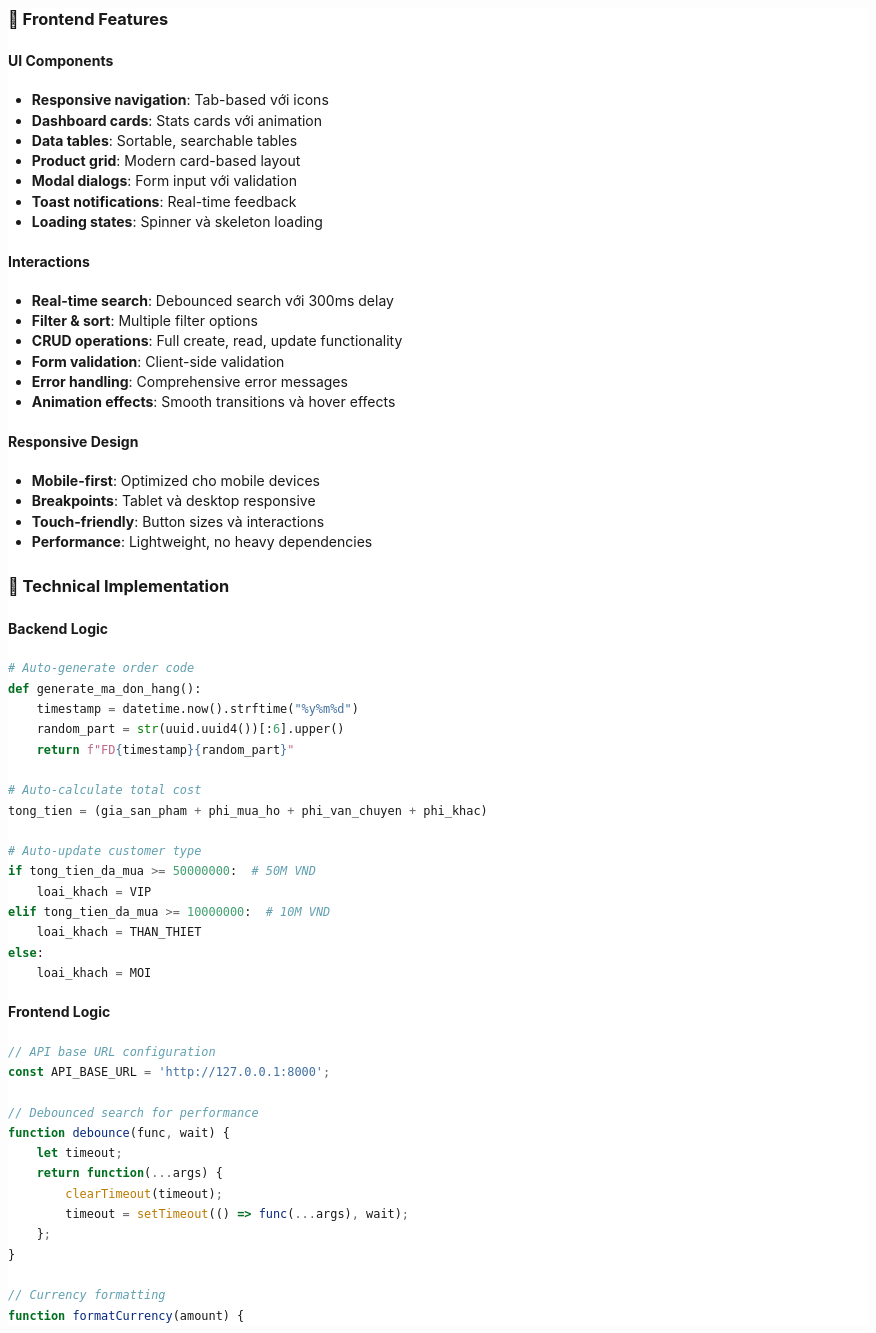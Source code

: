 ### 🎨 Frontend Features

#### UI Components
- **Responsive navigation**: Tab-based với icons
- **Dashboard cards**: Stats cards với animation
- **Data tables**: Sortable, searchable tables
- **Product grid**: Modern card-based layout
- **Modal dialogs**: Form input với validation
- **Toast notifications**: Real-time feedback
- **Loading states**: Spinner và skeleton loading

#### Interactions
- **Real-time search**: Debounced search với 300ms delay
- **Filter & sort**: Multiple filter options
- **CRUD operations**: Full create, read, update functionality
- **Form validation**: Client-side validation
- **Error handling**: Comprehensive error messages
- **Animation effects**: Smooth transitions và hover effects

#### Responsive Design
- **Mobile-first**: Optimized cho mobile devices
- **Breakpoints**: Tablet và desktop responsive
- **Touch-friendly**: Button sizes và interactions
- **Performance**: Lightweight, no heavy dependencies

### 🔧 Technical Implementation

#### Backend Logic
```python
# Auto-generate order code
def generate_ma_don_hang():
    timestamp = datetime.now().strftime("%y%m%d")
    random_part = str(uuid.uuid4())[:6].upper()
    return f"FD{timestamp}{random_part}"

# Auto-calculate total cost
tong_tien = (gia_san_pham + phi_mua_ho + phi_van_chuyen + phi_khac)

# Auto-update customer type
if tong_tien_da_mua >= 50000000:  # 50M VND
    loai_khach = VIP
elif tong_tien_da_mua >= 10000000:  # 10M VND
    loai_khach = THAN_THIET
else:
    loai_khach = MOI
```

#### Frontend Logic
```javascript
// API base URL configuration
const API_BASE_URL = 'http://127.0.0.1:8000';

// Debounced search for performance
function debounce(func, wait) {
    let timeout;
    return function(...args) {
        clearTimeout(timeout);
        timeout = setTimeout(() => func(...args), wait);
    };
}

// Currency formatting
function formatCurrency(amount) {
```